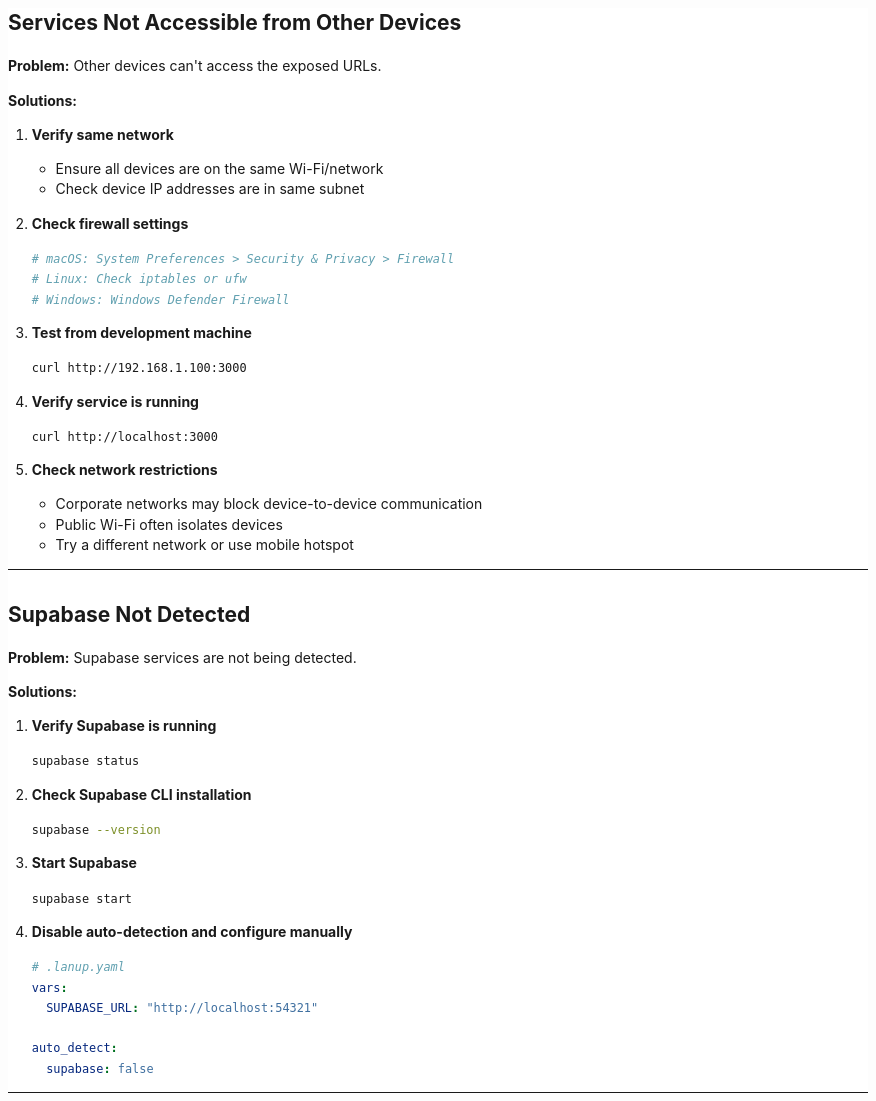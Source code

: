 
## Services Not Accessible from Other Devices

**Problem:** Other devices can't access the exposed URLs.

**Solutions:**

1. **Verify same network**
   - Ensure all devices are on the same Wi-Fi/network
   - Check device IP addresses are in same subnet

2. **Check firewall settings**
   ```bash
   # macOS: System Preferences > Security & Privacy > Firewall
   # Linux: Check iptables or ufw
   # Windows: Windows Defender Firewall
   ```

3. **Test from development machine**
   ```bash
   curl http://192.168.1.100:3000
   ```

4. **Verify service is running**
   ```bash
   curl http://localhost:3000
   ```

5. **Check network restrictions**
   - Corporate networks may block device-to-device communication
   - Public Wi-Fi often isolates devices
   - Try a different network or use mobile hotspot

---

## Supabase Not Detected

**Problem:** Supabase services are not being detected.

**Solutions:**

1. **Verify Supabase is running**
   ```bash
   supabase status
   ```

2. **Check Supabase CLI installation**
   ```bash
   supabase --version
   ```

3. **Start Supabase**
   ```bash
   supabase start
   ```

4. **Disable auto-detection and configure manually**
   ```yaml
   # .lanup.yaml
   vars:
     SUPABASE_URL: "http://localhost:54321"
   
   auto_detect:
     supabase: false
   ```

---